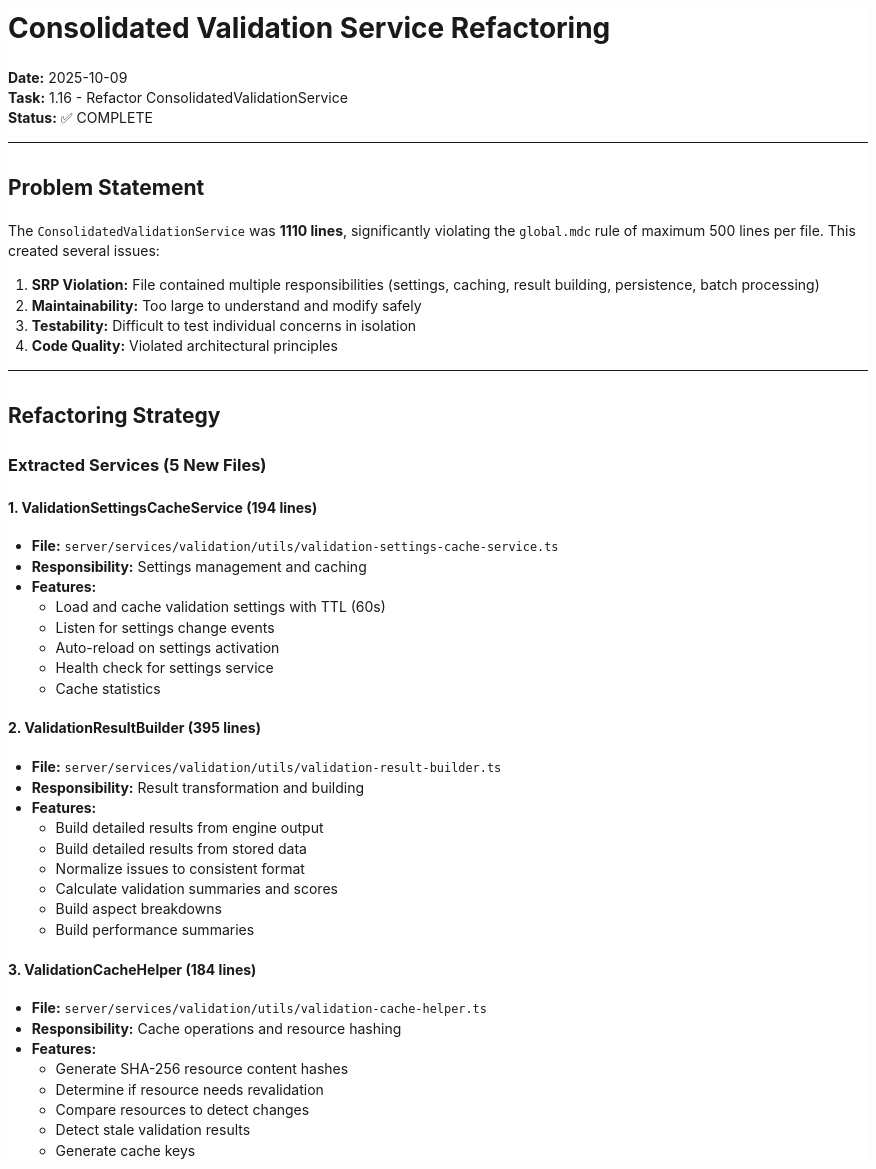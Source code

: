 # Consolidated Validation Service Refactoring

**Date:** 2025-10-09  
**Task:** 1.16 - Refactor ConsolidatedValidationService  
**Status:** ✅ COMPLETE

---

## Problem Statement

The `ConsolidatedValidationService` was **1110 lines**, significantly violating the `global.mdc` rule of maximum 500 lines per file. This created several issues:

1. **SRP Violation:** File contained multiple responsibilities (settings, caching, result building, persistence, batch processing)
2. **Maintainability:** Too large to understand and modify safely
3. **Testability:** Difficult to test individual concerns in isolation
4. **Code Quality:** Violated architectural principles

---

## Refactoring Strategy

### Extracted Services (5 New Files)

#### 1. **ValidationSettingsCacheService** (194 lines)
- **File:** `server/services/validation/utils/validation-settings-cache-service.ts`
- **Responsibility:** Settings management and caching
- **Features:**
  - Load and cache validation settings with TTL (60s)
  - Listen for settings change events
  - Auto-reload on settings activation
  - Health check for settings service
  - Cache statistics

#### 2. **ValidationResultBuilder** (395 lines)
- **File:** `server/services/validation/utils/validation-result-builder.ts`
- **Responsibility:** Result transformation and building
- **Features:**
  - Build detailed results from engine output
  - Build detailed results from stored data
  - Normalize issues to consistent format
  - Calculate validation summaries and scores
  - Build aspect breakdowns
  - Build performance summaries

#### 3. **ValidationCacheHelper** (184 lines)
- **File:** `server/services/validation/utils/validation-cache-helper.ts`
- **Responsibility:** Cache operations and resource hashing
- **Features:**
  - Generate SHA-256 resource content hashes
  - Determine if resource needs revalidation
  - Compare resources to detect changes
  - Detect stale validation results
  - Generate cache keys

